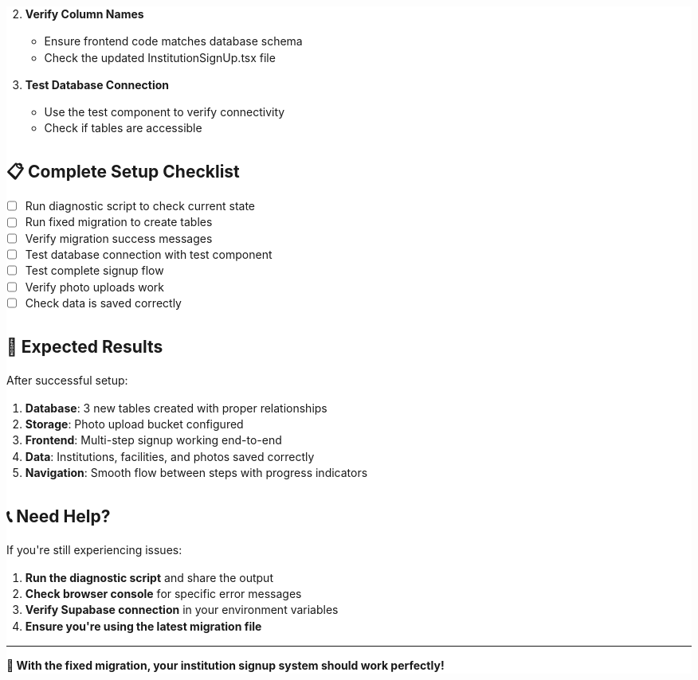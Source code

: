 2. **Verify Column Names**
   - Ensure frontend code matches database schema
   - Check the updated InstitutionSignUp.tsx file

3. **Test Database Connection**
   - Use the test component to verify connectivity
   - Check if tables are accessible

## 📋 **Complete Setup Checklist**

- [ ] Run diagnostic script to check current state
- [ ] Run fixed migration to create tables
- [ ] Verify migration success messages
- [ ] Test database connection with test component
- [ ] Test complete signup flow
- [ ] Verify photo uploads work
- [ ] Check data is saved correctly

## 🎯 **Expected Results**

After successful setup:

1. **Database**: 3 new tables created with proper relationships
2. **Storage**: Photo upload bucket configured
3. **Frontend**: Multi-step signup working end-to-end
4. **Data**: Institutions, facilities, and photos saved correctly
5. **Navigation**: Smooth flow between steps with progress indicators

## 📞 **Need Help?**

If you're still experiencing issues:

1. **Run the diagnostic script** and share the output
2. **Check browser console** for specific error messages
3. **Verify Supabase connection** in your environment variables
4. **Ensure you're using the latest migration file**

---

**🎉 With the fixed migration, your institution signup system should work perfectly!**
